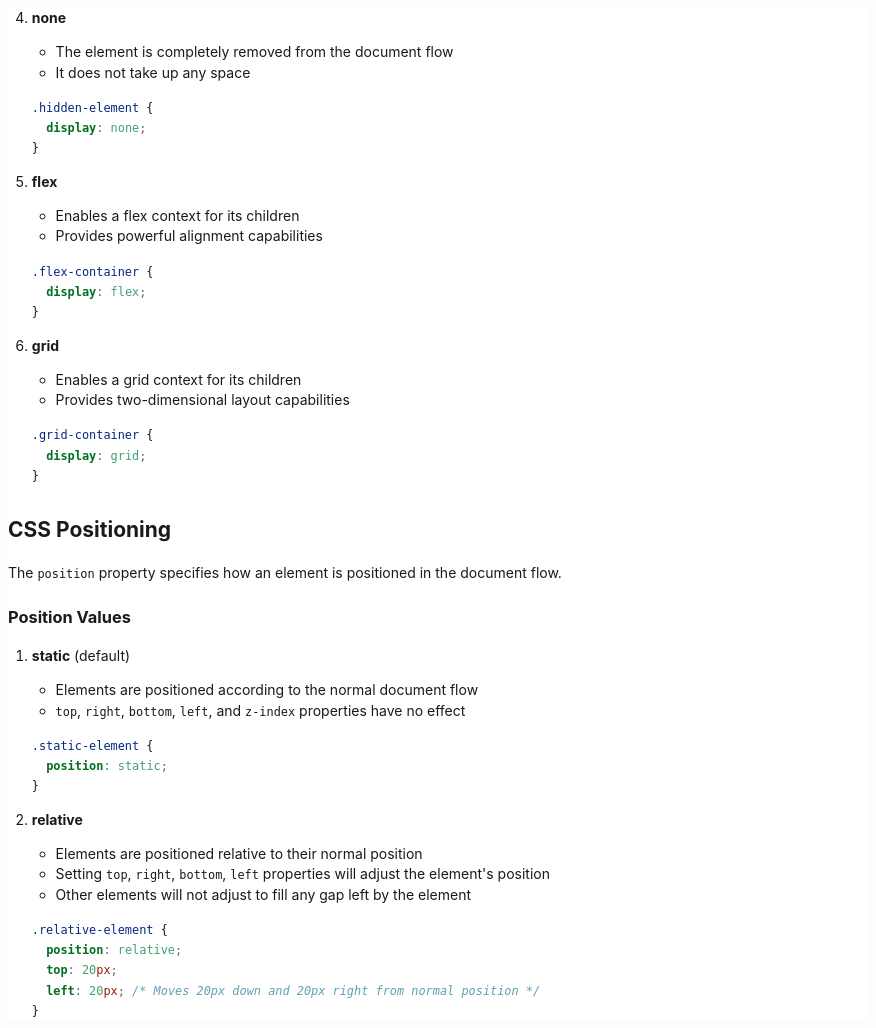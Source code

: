 4. **none**
   - The element is completely removed from the document flow
   - It does not take up any space
   
   ```css
   .hidden-element {
     display: none;
   }
   ```

5. **flex**
   - Enables a flex context for its children
   - Provides powerful alignment capabilities
   
   ```css
   .flex-container {
     display: flex;
   }
   ```

6. **grid**
   - Enables a grid context for its children
   - Provides two-dimensional layout capabilities
   
   ```css
   .grid-container {
     display: grid;
   }
   ```

## CSS Positioning

The `position` property specifies how an element is positioned in the document flow.

### Position Values

1. **static** (default)
   - Elements are positioned according to the normal document flow
   - `top`, `right`, `bottom`, `left`, and `z-index` properties have no effect
   
   ```css
   .static-element {
     position: static;
   }
   ```

2. **relative**
   - Elements are positioned relative to their normal position
   - Setting `top`, `right`, `bottom`, `left` properties will adjust the element's position
   - Other elements will not adjust to fill any gap left by the element
   
   ```css
   .relative-element {
     position: relative;
     top: 20px;
     left: 20px; /* Moves 20px down and 20px right from normal position */
   }
   ```
